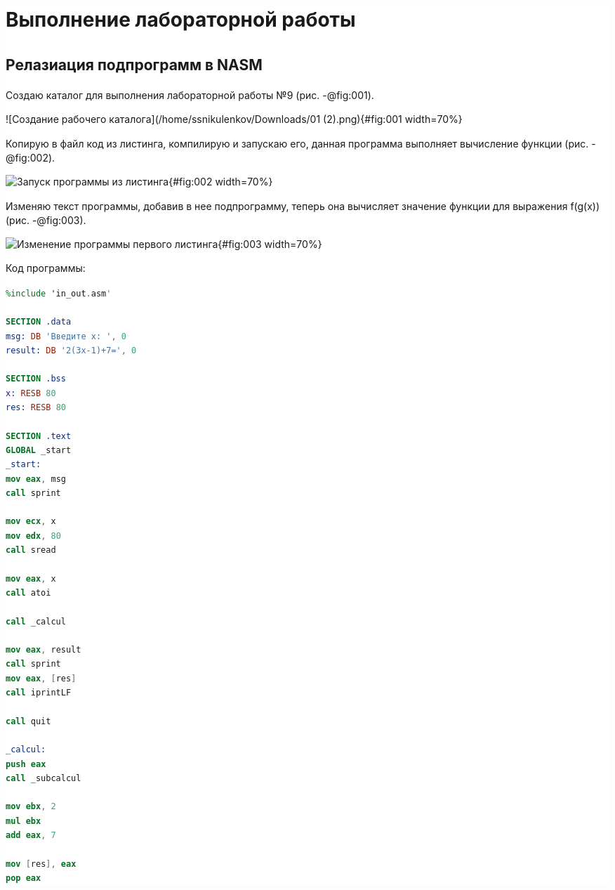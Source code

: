# Выполнение лабораторной работы

## Релазиация подпрограмм в NASM

Создаю каталог для выполнения лабораторной работы №9 (рис. -@fig:001).

![Создание рабочего каталога](/home/ssnikulenkov/Downloads/01 (2).png){#fig:001 width=70%}

Копирую в файл код из листинга, компилирую и запускаю его, данная программа выполняет вычисление функции (рис. -@fig:002).

![Запуск программы из листинга](/home/ssnikulenkov/Downloads/02.png){#fig:002 width=70%}

Изменяю текст программы, добавив в нее подпрограмму, теперь она вычисляет значение функции для выражения f(g(x)) (рис. -@fig:003).

![Изменение программы первого листинга](/home/ssnikulenkov/Downloads/03.png){#fig:003 width=70%}

Код программы: 


```NASM
%include 'in_out.asm'

SECTION .data
msg: DB 'Введите x: ', 0
result: DB '2(3x-1)+7=', 0

SECTION .bss
x: RESB 80
res: RESB 80

SECTION .text
GLOBAL _start
_start:
mov eax, msg
call sprint

mov ecx, x
mov edx, 80
call sread

mov eax, x
call atoi

call _calcul

mov eax, result
call sprint
mov eax, [res]
call iprintLF

call quit

_calcul:
push eax
call _subcalcul

mov ebx, 2
mul ebx
add eax, 7

mov [res], eax
pop eax
```
